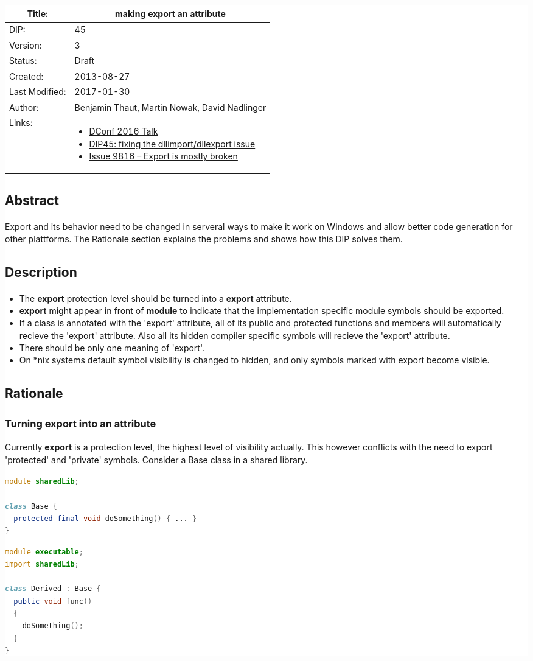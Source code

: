 | Title:         | making export an attribute                                         |
|----------------|--------------------------------------------------------------------|
| DIP:           | 45                                                                 |
| Version:       | 3                                                                  |
| Status:        | Draft                                                              |
| Created:       | 2013-08-27                                                         |
| Last Modified: | 2017-01-30                                                         |
| Author:        | Benjamin Thaut, Martin Nowak, David Nadlinger                      |
| Links:         | <ul><li>[DConf 2016 Talk](https://youtu.be/MQRHxI2SrYM)</li><li>[DIP45: fixing the dllimport/dllexport issue](http://forum.dlang.org/post/kvhu2c$2ikq$1@digitalmars.com)</li><li>[Issue 9816 – Export is mostly broken](https://issues.dlang.org/show_bug.cgi?id=9816)</li>

Abstract
--------

Export and its behavior need to be changed in serveral ways to make it work on Windows and allow better code generation for other plattforms. The Rationale section explains the problems and shows how this DIP solves them.

Description
-----------

-   The **export** protection level should be turned into a **export** attribute.
-   **export** might appear in front of **module** to indicate that the implementation specific module symbols should be exported.
-   If a class is annotated with the 'export' attribute, all of its public and protected functions and members will automatically recieve the 'export' attribute. Also all its hidden compiler specific symbols will recieve the 'export' attribute.
-   There should be only one meaning of 'export'.
-   On \*nix systems default symbol visibility is changed to hidden, and only symbols marked with export become visible.

Rationale
---------

### Turning export into an attribute

Currently **export** is a protection level, the highest level of visibility actually. This however conflicts with the need to export 'protected' and 'private' symbols. Consider a Base class in a shared library.

``` D
module sharedLib;

class Base {
  protected final void doSomething() { ... }
}
```

``` D
module executable;
import sharedLib;

class Derived : Base {
  public void func()
  {
    doSomething();
  }
}
```

